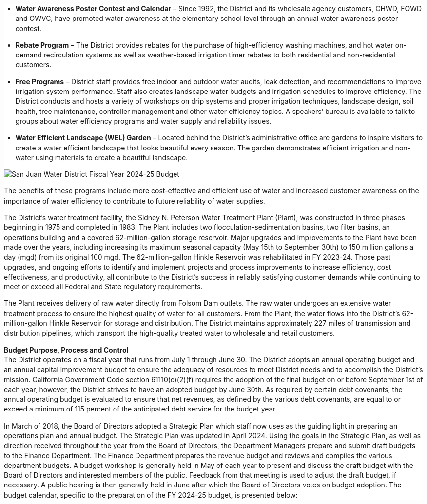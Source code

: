 - **Water Awareness Poster Contest and Calendar** – Since 1992, the District and its wholesale agency customers, CHWD, FOWD and OWVC, have promoted water awareness at the elementary school level through an annual water awareness poster contest.

- **Rebate Program** – The District provides rebates for the purchase of high-efficiency washing machines, and hot water on-demand recirculation systems as well as weather-based irrigation timer rebates to both residential and non-residential customers.

- **Free Programs** – District staff provides free indoor and outdoor water audits, leak detection, and recommendations to improve irrigation system performance. Staff also creates landscape water budgets and irrigation schedules to improve efficiency. The District conducts and hosts a variety of workshops on drip systems and proper irrigation techniques, landscape design, soil health, tree maintenance, controller management and other water efficiency topics. A speakers’ bureau is available to talk to groups about water efficiency programs and water supply and reliability issues.

- **Water Efficient Landscape (WEL) Garden** – Located behind the District’s administrative office are gardens to inspire visitors to create a water efficient landscape that looks beautiful every season. The garden demonstrates efficient irrigation and non-water using materials to create a beautiful landscape.

![San Juan Water District Fiscal Year 2024-25 Budget](https://via.placeholder.com/768x993.png?text=San+Juan+Water+District+Fiscal+Year+2024-25+Budget)

The benefits of these programs include more cost-effective and efficient use of water and increased customer awareness on the importance of water efficiency to contribute to future reliability of water supplies.

The District’s water treatment facility, the Sidney N. Peterson Water Treatment Plant (Plant), was constructed in three phases beginning in 1975 and completed in 1983. The Plant includes two flocculation-sedimentation basins, two filter basins, an operations building and a covered 62-million-gallon storage reservoir. Major upgrades and improvements to the Plant have been made over the years, including increasing its maximum seasonal capacity (May 15th to September 30th) to 150 million gallons a day (mgd) from its original 100 mgd. The 62-million-gallon Hinkle Reservoir was rehabilitated in FY 2023-24. Those past upgrades, and ongoing efforts to identify and implement projects and process improvements to increase efficiency, cost effectiveness, and productivity, all contribute to the District’s success in reliably satisfying customer demands while continuing to meet or exceed all Federal and State regulatory requirements.

The Plant receives delivery of raw water directly from Folsom Dam outlets. The raw water undergoes an extensive water treatment process to ensure the highest quality of water for all customers. From the Plant, the water flows into the District’s 62-million-gallon Hinkle Reservoir for storage and distribution. The District maintains approximately 227 miles of transmission and distribution pipelines, which transport the high-quality treated water to wholesale and retail customers.

**Budget Purpose, Process and Control**  
The District operates on a fiscal year that runs from July 1 through June 30. The District adopts an annual operating budget and an annual capital improvement budget to ensure the adequacy of resources to meet District needs and to accomplish the District’s mission. California Government Code section 61110(c)(2)(f) requires the adoption of the final budget on or before September 1st of each year, however, the District strives to have an adopted budget by June 30th. As required by certain debt covenants, the annual operating budget is evaluated to ensure that net revenues, as defined by the various debt covenants, are equal to or exceed a minimum of 115 percent of the anticipated debt service for the budget year.

In March of 2018, the Board of Directors adopted a Strategic Plan which staff now uses as the guiding light in preparing an operations plan and annual budget. The Strategic Plan was updated in April 2024. Using the goals in the Strategic Plan, as well as direction received throughout the year from the Board of Directors, the Department Managers prepare and submit draft budgets to the Finance Department. The Finance Department prepares the revenue budget and reviews and compiles the various department budgets. A budget workshop is generally held in May of each year to present and discuss the draft budget with the Board of Directors and interested members of the public. Feedback from that meeting is used to adjust the draft budget, if necessary. A public hearing is then generally held in June after which the Board of Directors votes on budget adoption. The budget calendar, specific to the preparation of the FY 2024-25 budget, is presented below:
